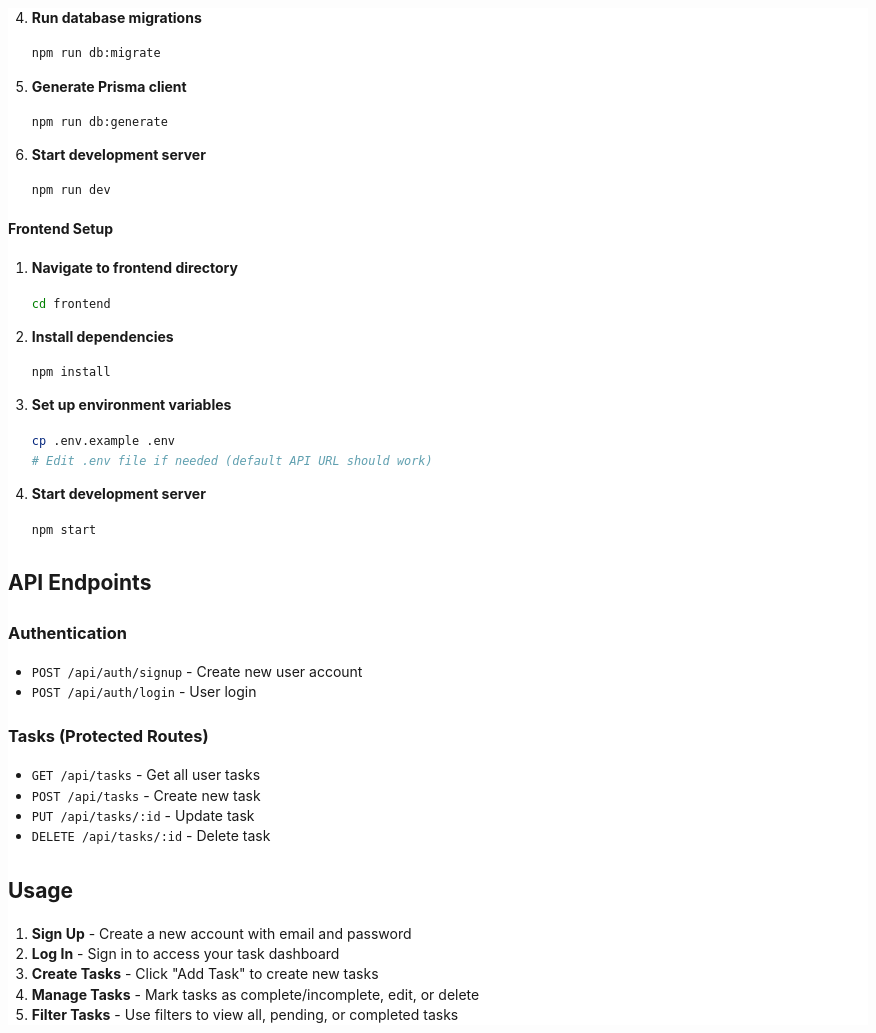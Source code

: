 4. **Run database migrations**
   ```bash
   npm run db:migrate
   ```

5. **Generate Prisma client**
   ```bash
   npm run db:generate
   ```

6. **Start development server**
   ```bash
   npm run dev
   ```

#### Frontend Setup

1. **Navigate to frontend directory**
   ```bash
   cd frontend
   ```

2. **Install dependencies**
   ```bash
   npm install
   ```

3. **Set up environment variables**
   ```bash
   cp .env.example .env
   # Edit .env file if needed (default API URL should work)
   ```

4. **Start development server**
   ```bash
   npm start
   ```

## API Endpoints

### Authentication
- `POST /api/auth/signup` - Create new user account
- `POST /api/auth/login` - User login

### Tasks (Protected Routes)
- `GET /api/tasks` - Get all user tasks
- `POST /api/tasks` - Create new task
- `PUT /api/tasks/:id` - Update task
- `DELETE /api/tasks/:id` - Delete task

## Usage

1. **Sign Up** - Create a new account with email and password
2. **Log In** - Sign in to access your task dashboard
3. **Create Tasks** - Click "Add Task" to create new tasks
4. **Manage Tasks** - Mark tasks as complete/incomplete, edit, or delete
5. **Filter Tasks** - Use filters to view all, pending, or completed tasks
